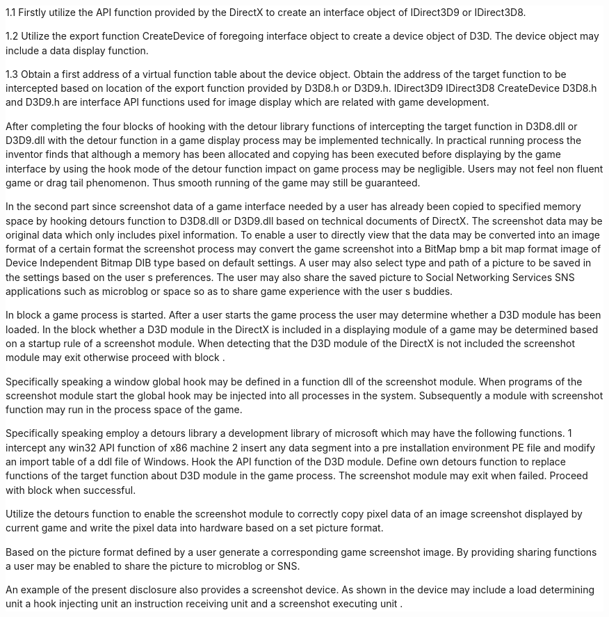  1.1 Firstly utilize the API function provided by the DirectX to create an interface object of IDirect3D9 or IDirect3D8.

 1.2 Utilize the export function CreateDevice of foregoing interface object to create a device object of D3D. The device object may include a data display function.

 1.3 Obtain a first address of a virtual function table about the device object. Obtain the address of the target function to be intercepted based on location of the export function provided by D3D8.h or D3D9.h. IDirect3D9 IDirect3D8 CreateDevice D3D8.h and D3D9.h are interface API functions used for image display which are related with game development.

After completing the four blocks of hooking with the detour library functions of intercepting the target function in D3D8.dll or D3D9.dll with the detour function in a game display process may be implemented technically. In practical running process the inventor finds that although a memory has been allocated and copying has been executed before displaying by the game interface by using the hook mode of the detour function impact on game process may be negligible. Users may not feel non fluent game or drag tail phenomenon. Thus smooth running of the game may still be guaranteed.

In the second part since screenshot data of a game interface needed by a user has already been copied to specified memory space by hooking detours function to D3D8.dll or D3D9.dll based on technical documents of DirectX. The screenshot data may be original data which only includes pixel information. To enable a user to directly view that the data may be converted into an image format of a certain format the screenshot process may convert the game screenshot into a BitMap bmp a bit map format image of Device Independent Bitmap DIB type based on default settings. A user may also select type and path of a picture to be saved in the settings based on the user s preferences. The user may also share the saved picture to Social Networking Services SNS applications such as microblog or space so as to share game experience with the user s buddies.

In block a game process is started. After a user starts the game process the user may determine whether a D3D module has been loaded. In the block whether a D3D module in the DirectX is included in a displaying module of a game may be determined based on a startup rule of a screenshot module. When detecting that the D3D module of the DirectX is not included the screenshot module may exit otherwise proceed with block .

Specifically speaking a window global hook may be defined in a function dll of the screenshot module. When programs of the screenshot module start the global hook may be injected into all processes in the system. Subsequently a module with screenshot function may run in the process space of the game.

Specifically speaking employ a detours library a development library of microsoft which may have the following functions. 1 intercept any win32 API function of x86 machine 2 insert any data segment into a pre installation environment PE file and modify an import table of a ddl file of Windows. Hook the API function of the D3D module. Define own detours function to replace functions of the target function about D3D module in the game process. The screenshot module may exit when failed. Proceed with block when successful.

Utilize the detours function to enable the screenshot module to correctly copy pixel data of an image screenshot displayed by current game and write the pixel data into hardware based on a set picture format.

Based on the picture format defined by a user generate a corresponding game screenshot image. By providing sharing functions a user may be enabled to share the picture to microblog or SNS.

An example of the present disclosure also provides a screenshot device. As shown in the device may include a load determining unit a hook injecting unit an instruction receiving unit and a screenshot executing unit .

